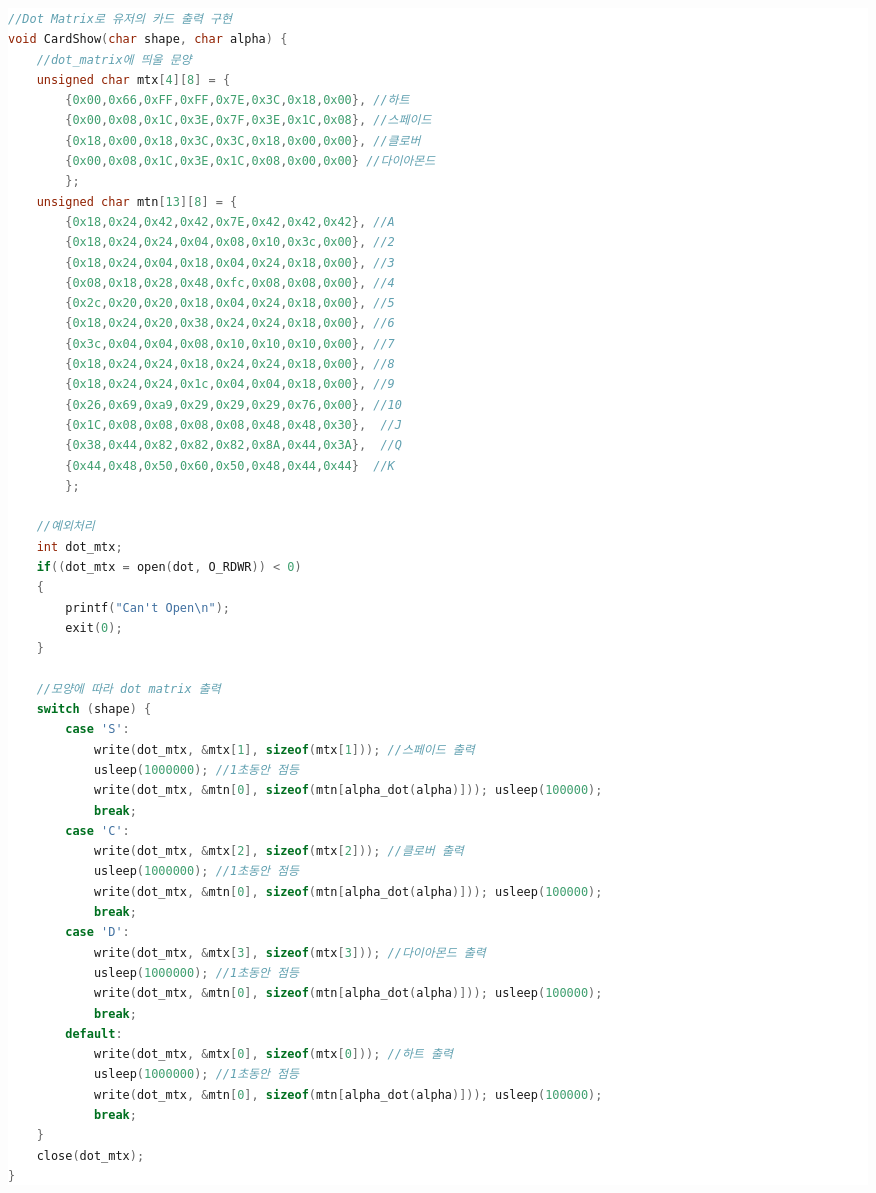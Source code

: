 ```c
//Dot Matrix로 유저의 카드 출력 구현
void CardShow(char shape, char alpha) {
    //dot_matrix에 띄울 문양
    unsigned char mtx[4][8] = {
        {0x00,0x66,0xFF,0xFF,0x7E,0x3C,0x18,0x00}, //하트
        {0x00,0x08,0x1C,0x3E,0x7F,0x3E,0x1C,0x08}, //스페이드
        {0x18,0x00,0x18,0x3C,0x3C,0x18,0x00,0x00}, //클로버
        {0x00,0x08,0x1C,0x3E,0x1C,0x08,0x00,0x00} //다이아몬드
        };
    unsigned char mtn[13][8] = {
        {0x18,0x24,0x42,0x42,0x7E,0x42,0x42,0x42}, //A
        {0x18,0x24,0x24,0x04,0x08,0x10,0x3c,0x00}, //2
        {0x18,0x24,0x04,0x18,0x04,0x24,0x18,0x00}, //3
        {0x08,0x18,0x28,0x48,0xfc,0x08,0x08,0x00}, //4
        {0x2c,0x20,0x20,0x18,0x04,0x24,0x18,0x00}, //5
        {0x18,0x24,0x20,0x38,0x24,0x24,0x18,0x00}, //6
        {0x3c,0x04,0x04,0x08,0x10,0x10,0x10,0x00}, //7
        {0x18,0x24,0x24,0x18,0x24,0x24,0x18,0x00}, //8
        {0x18,0x24,0x24,0x1c,0x04,0x04,0x18,0x00}, //9
        {0x26,0x69,0xa9,0x29,0x29,0x29,0x76,0x00}, //10
        {0x1C,0x08,0x08,0x08,0x08,0x48,0x48,0x30},  //J
        {0x38,0x44,0x82,0x82,0x82,0x8A,0x44,0x3A},  //Q
        {0x44,0x48,0x50,0x60,0x50,0x48,0x44,0x44}  //K
        };

    //예외처리
    int dot_mtx;
    if((dot_mtx = open(dot, O_RDWR)) < 0)
    {
        printf("Can't Open\n");
        exit(0);
    }

    //모양에 따라 dot matrix 출력
    switch (shape) {
        case 'S':
            write(dot_mtx, &mtx[1], sizeof(mtx[1])); //스페이드 출력
            usleep(1000000); //1초동안 점등
            write(dot_mtx, &mtn[0], sizeof(mtn[alpha_dot(alpha)])); usleep(100000);
            break;
        case 'C':
            write(dot_mtx, &mtx[2], sizeof(mtx[2])); //클로버 출력
            usleep(1000000); //1초동안 점등
            write(dot_mtx, &mtn[0], sizeof(mtn[alpha_dot(alpha)])); usleep(100000);
            break;
        case 'D':
            write(dot_mtx, &mtx[3], sizeof(mtx[3])); //다이아몬드 출력
            usleep(1000000); //1초동안 점등
            write(dot_mtx, &mtn[0], sizeof(mtn[alpha_dot(alpha)])); usleep(100000);
            break;
        default:
            write(dot_mtx, &mtx[0], sizeof(mtx[0])); //하트 출력
            usleep(1000000); //1초동안 점등
            write(dot_mtx, &mtn[0], sizeof(mtn[alpha_dot(alpha)])); usleep(100000);
            break;
    }
    close(dot_mtx);
}

```
